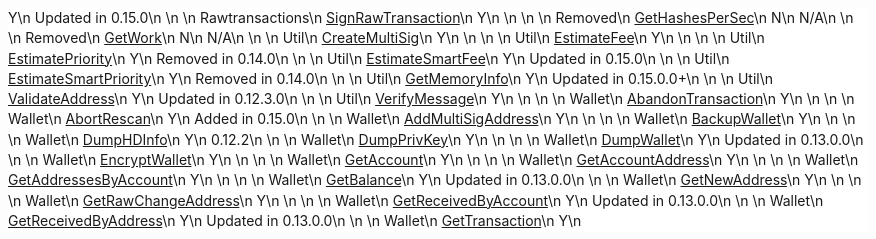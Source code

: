 <td class=\"tg-dzk6\">Y</td>\n    <td class=\"tg-dzk6\">Updated in 0.15.0</td>\n  </tr>\n  <tr>\n    <td class=\"tg-yw4l\">Rawtransactions</td>\n    <td class=\"tg-yw4l\"><a href=\"#signrawtransaction\">SignRawTransaction</a></td>\n    <td class=\"tg-baqh\">Y</td>\n    <td class=\"tg-baqh\"></td>\n  </tr>\n  <tr>\n    <td class=\"tg-b7b8\">Removed</td>\n    <td class=\"tg-b7b8\"><a href=\"#gethashespersec\">GetHashesPerSec</a></td>\n    <td class=\"tg-dzk6\">N</td>\n    <td class=\"tg-dzk6\">N/A</td>\n  </tr>\n  <tr>\n    <td class=\"tg-yw4l\">Removed</td>\n    <td class=\"tg-yw4l\"><a href=\"#getwork\">GetWork</a></td>\n    <td class=\"tg-baqh\">N</td>\n    <td class=\"tg-baqh\">N/A</td>\n  </tr>\n  <tr>\n    <td class=\"tg-b7b8\">Util</td>\n    <td class=\"tg-b7b8\"><a href=\"#createmultisig\">CreateMultiSig</a></td>\n    <td class=\"tg-dzk6\">Y</td>\n    <td class=\"tg-dzk6\"></td>\n  </tr>\n  <tr>\n    <td class=\"tg-yw4l\">Util</td>\n    <td class=\"tg-yw4l\"><a href=\"#estimatefee\">EstimateFee</a></td>\n    <td class=\"tg-baqh\">Y</td>\n    <td class=\"tg-baqh\"></td>\n  </tr>\n  <tr>\n    <td class=\"tg-b7b8\">Util</td>\n    <td class=\"tg-b7b8\"><a href=\"#estimatepriority\">EstimatePriority</a></td>\n    <td class=\"tg-dzk6\">Y</td>\n    <td class=\"tg-dzk6\">Removed in 0.14.0</td>\n  </tr>\n  <tr>\n    <td class=\"tg-yw4l\">Util</td>\n    <td class=\"tg-yw4l\"><a href=\"#estimatesmartfee\">EstimateSmartFee</a></td>\n    <td class=\"tg-baqh\">Y</td>\n    <td class=\"tg-baqh\">Updated in 0.15.0</td>\n  </tr>\n  <tr>\n    <td class=\"tg-b7b8\">Util</td>\n    <td class=\"tg-b7b8\"><a href=\"#estimatesmartpriority\">EstimateSmartPriority</a></td>\n    <td class=\"tg-dzk6\">Y</td>\n    <td class=\"tg-dzk6\">Removed in 0.14.0</td>\n  </tr>\n  <tr>\n    <td class=\"tg-yw4l\">Util</td>\n    <td class=\"tg-yw4l\"><a href=\"#getmemoryinfo\">GetMemoryInfo</a></td>\n    <td class=\"tg-baqh\">Y</td>\n    <td class=\"tg-baqh\">Updated in 0.15.0.0+</td>\n  </tr>\n  <tr>\n    <td class=\"tg-b7b8\">Util</td>\n    <td class=\"tg-b7b8\"><a href=\"#validateaddress\">ValidateAddress</a></td>\n    <td class=\"tg-dzk6\">Y</td>\n    <td class=\"tg-dzk6\">Updated in 0.12.3.0</td>\n  </tr>\n  <tr>\n    <td class=\"tg-yw4l\">Util</td>\n    <td class=\"tg-yw4l\"><a href=\"#verifymessage\">VerifyMessage</a></td>\n    <td class=\"tg-baqh\">Y</td>\n    <td class=\"tg-baqh\"></td>\n  </tr>\n  <tr>\n    <td class=\"tg-b7b8\">Wallet</td>\n    <td class=\"tg-b7b8\"><a href=\"#abandontransaction\">AbandonTransaction</a></td>\n    <td class=\"tg-dzk6\">Y</td>\n    <td class=\"tg-dzk6\"></td>\n  </tr>\n  <tr>\n    <td class=\"tg-b7b8\">Wallet</td>\n    <td class=\"tg-b7b8\"><a href=\"#abortrescan\">AbortRescan</a></td>\n    <td class=\"tg-dzk6\">Y</td>\n    <td class=\"tg-dzk6\">Added in 0.15.0</td>\n  </tr>\n  <tr>\n    <td class=\"tg-yw4l\">Wallet</td>\n    <td class=\"tg-yw4l\"><a href=\"#addmultisigaddress\">AddMultiSigAddress</a></td>\n    <td class=\"tg-baqh\">Y</td>\n    <td class=\"tg-baqh\"></td>\n  </tr>\n  <tr>\n    <td class=\"tg-yw4l\">Wallet</td>\n    <td class=\"tg-yw4l\"><a href=\"#backupwallet\">BackupWallet</a></td>\n    <td class=\"tg-baqh\">Y</td>\n    <td class=\"tg-baqh\"></td>\n  </tr>\n  <tr>\n    <td class=\"tg-yw4l\">Wallet</td>\n    <td class=\"tg-yw4l\"><a href=\"#dumphdinfo\">DumpHDInfo</a></td>\n    <td class=\"tg-baqh\">Y</td>\n    <td class=\"tg-baqh\">0.12.2</td>\n  </tr>\n  <tr>\n    <td class=\"tg-b7b8\">Wallet</td>\n    <td class=\"tg-b7b8\"><a href=\"#dumpprivkey\">DumpPrivKey</a></td>\n    <td class=\"tg-dzk6\">Y</td>\n    <td class=\"tg-dzk6\"></td>\n  </tr>\n  <tr>\n    <td class=\"tg-yw4l\">Wallet</td>\n    <td class=\"tg-yw4l\"><a href=\"#dumpwallet\">DumpWallet</a></td>\n    <td class=\"tg-baqh\">Y</td>\n    <td class=\"tg-baqh\">Updated in 0.13.0.0</td>\n  </tr>\n  <tr>\n    <td class=\"tg-b7b8\">Wallet</td>\n    <td class=\"tg-b7b8\"><a href=\"#encryptwallet\">EncryptWallet</a></td>\n    <td class=\"tg-dzk6\">Y</td>\n    <td class=\"tg-dzk6\"></td>\n  </tr>\n  <tr>\n    <td class=\"tg-yw4l\">Wallet</td>\n    <td class=\"tg-yw4l\"><a href=\"#getaccount\">GetAccount</a></td>\n    <td class=\"tg-baqh\">Y</td>\n    <td class=\"tg-baqh\"></td>\n  </tr>\n  <tr>\n    <td class=\"tg-b7b8\">Wallet</td>\n    <td class=\"tg-b7b8\"><a href=\"#getaccountaddress\">GetAccountAddress</a></td>\n    <td class=\"tg-dzk6\">Y</td>\n    <td class=\"tg-dzk6\"></td>\n  </tr>\n  <tr>\n    <td class=\"tg-yw4l\">Wallet</td>\n    <td class=\"tg-yw4l\"><a href=\"#getaddressesbyaccount\">GetAddressesByAccount</a></td>\n    <td class=\"tg-baqh\">Y</td>\n    <td class=\"tg-baqh\"></td>\n  </tr>\n  <tr>\n    <td class=\"tg-b7b8\">Wallet</td>\n    <td class=\"tg-b7b8\"><a href=\"#getbalance\">GetBalance</a></td>\n    <td class=\"tg-dzk6\">Y</td>\n    <td class=\"tg-dzk6\">Updated in 0.13.0.0</td>\n  </tr>\n  <tr>\n    <td class=\"tg-yw4l\">Wallet</td>\n    <td class=\"tg-yw4l\"><a href=\"#getnewaddress\">GetNewAddress</a></td>\n    <td class=\"tg-baqh\">Y</td>\n    <td class=\"tg-baqh\"></td>\n  </tr>\n  <tr>\n    <td class=\"tg-b7b8\">Wallet</td>\n    <td class=\"tg-b7b8\"><a href=\"#getrawchangeaddress\">GetRawChangeAddress</a></td>\n    <td class=\"tg-dzk6\">Y</td>\n    <td class=\"tg-dzk6\"></td>\n  </tr>\n  <tr>\n    <td class=\"tg-yw4l\">Wallet</td>\n    <td class=\"tg-yw4l\"><a href=\"#getreceivedbyaccount\">GetReceivedByAccount</a></td>\n    <td class=\"tg-baqh\">Y</td>\n    <td class=\"tg-baqh\">Updated in 0.13.0.0</td>\n  </tr>\n  <tr>\n    <td class=\"tg-b7b8\">Wallet</td>\n    <td class=\"tg-b7b8\"><a href=\"#getreceivedbyaddress\">GetReceivedByAddress</a></td>\n    <td class=\"tg-dzk6\">Y</td>\n    <td class=\"tg-dzk6\">Updated in 0.13.0.0</td>\n  </tr>\n  <tr>\n    <td class=\"tg-yw4l\">Wallet</td>\n    <td class=\"tg-yw4l\"><a href=\"#gettransaction\">GetTransaction</a></td>\n    <td class=\"tg-baqh\">Y</td>\n